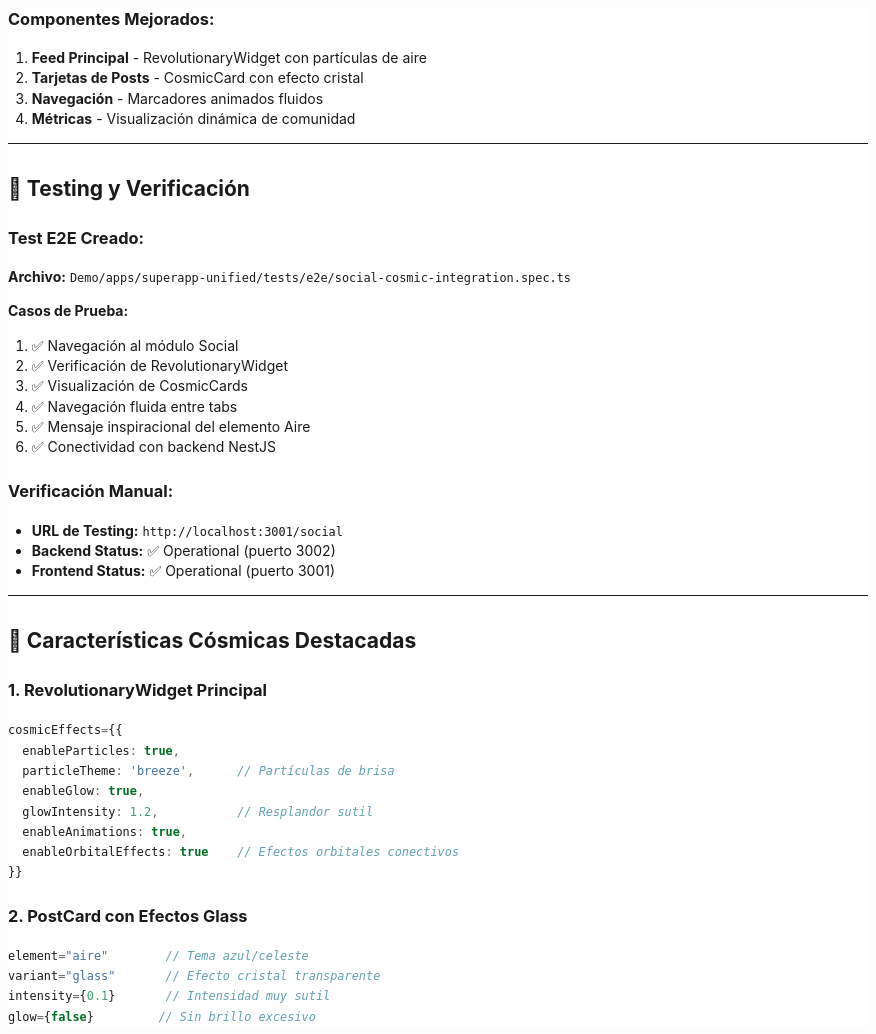 ### Componentes Mejorados:
1. **Feed Principal** - RevolutionaryWidget con partículas de aire
2. **Tarjetas de Posts** - CosmicCard con efecto cristal
3. **Navegación** - Marcadores animados fluidos
4. **Métricas** - Visualización dinámica de comunidad

---

## 🧪 Testing y Verificación

### Test E2E Creado:
**Archivo:** `Demo/apps/superapp-unified/tests/e2e/social-cosmic-integration.spec.ts`

**Casos de Prueba:**
1. ✅ Navegación al módulo Social
2. ✅ Verificación de RevolutionaryWidget
3. ✅ Visualización de CosmicCards
4. ✅ Navegación fluida entre tabs
5. ✅ Mensaje inspiracional del elemento Aire
6. ✅ Conectividad con backend NestJS

### Verificación Manual:
- **URL de Testing:** `http://localhost:3001/social`
- **Backend Status:** ✅ Operational (puerto 3002)
- **Frontend Status:** ✅ Operational (puerto 3001)

---

## 🌟 Características Cósmicas Destacadas

### 1. RevolutionaryWidget Principal
```typescript
cosmicEffects={{
  enableParticles: true,
  particleTheme: 'breeze',      // Partículas de brisa
  enableGlow: true,
  glowIntensity: 1.2,           // Resplandor sutil
  enableAnimations: true,
  enableOrbitalEffects: true    // Efectos orbitales conectivos
}}
```

### 2. PostCard con Efectos Glass
```typescript
element="aire"        // Tema azul/celeste
variant="glass"       // Efecto cristal transparente
intensity={0.1}       // Intensidad muy sutil
glow={false}         // Sin brillo excesivo
```
